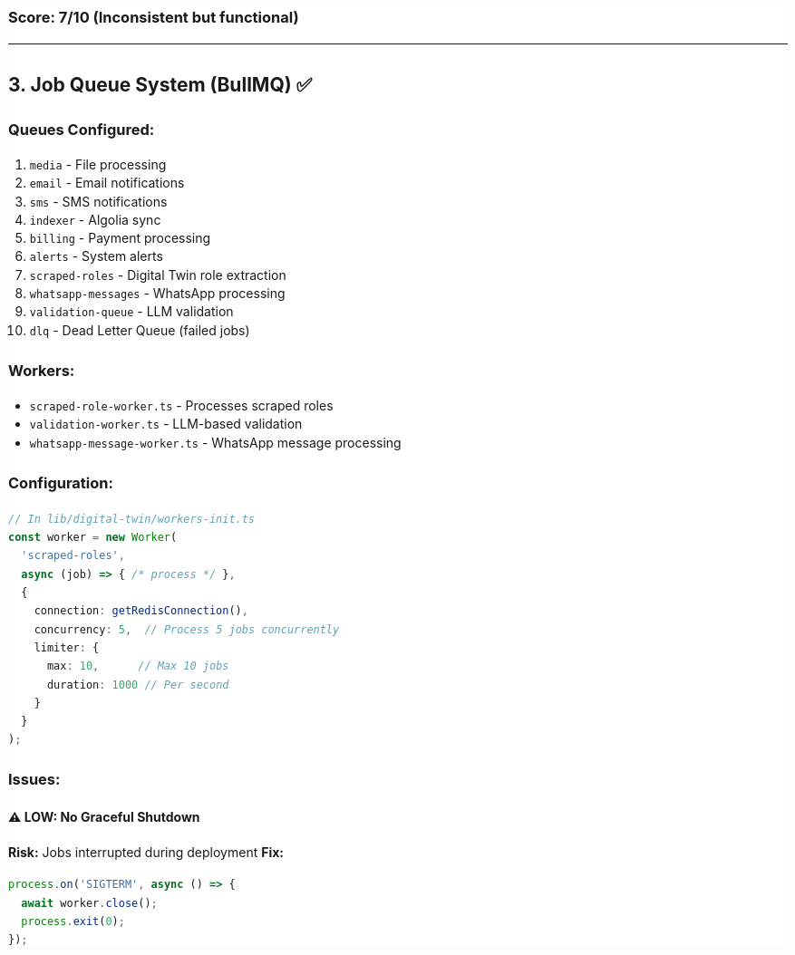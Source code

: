 ### Score: **7/10** (Inconsistent but functional)

---

## 3. Job Queue System (BullMQ) ✅

### Queues Configured:
1. `media` - File processing
2. `email` - Email notifications
3. `sms` - SMS notifications
4. `indexer` - Algolia sync
5. `billing` - Payment processing
6. `alerts` - System alerts
7. `scraped-roles` - Digital Twin role extraction
8. `whatsapp-messages` - WhatsApp processing
9. `validation-queue` - LLM validation
10. `dlq` - Dead Letter Queue (failed jobs)

### Workers:
- `scraped-role-worker.ts` - Processes scraped roles
- `validation-worker.ts` - LLM-based validation
- `whatsapp-message-worker.ts` - WhatsApp message processing

### Configuration:
```typescript
// In lib/digital-twin/workers-init.ts
const worker = new Worker(
  'scraped-roles',
  async (job) => { /* process */ },
  {
    connection: getRedisConnection(),
    concurrency: 5,  // Process 5 jobs concurrently
    limiter: {
      max: 10,      // Max 10 jobs
      duration: 1000 // Per second
    }
  }
);
```

### Issues:

#### ⚠️ LOW: No Graceful Shutdown
**Risk:** Jobs interrupted during deployment
**Fix:**
```typescript
process.on('SIGTERM', async () => {
  await worker.close();
  process.exit(0);
});
```
